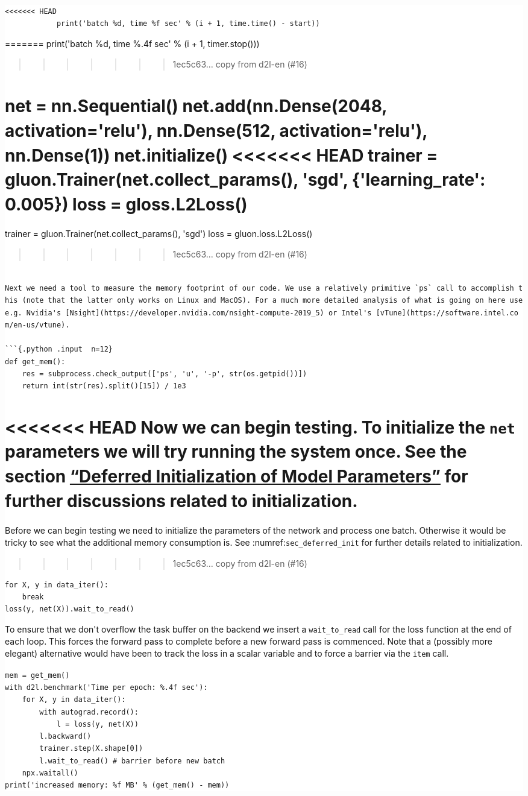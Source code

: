 ```{.python .input  n=10}
<<<<<<< HEAD
            print('batch %d, time %f sec' % (i + 1, time.time() - start))
```
=======
            print('batch %d, time %.4f sec' % (i + 1, timer.stop()))
>>>>>>> 1ec5c63... copy from d2l-en (#16)

net = nn.Sequential()
net.add(nn.Dense(2048, activation='relu'),
        nn.Dense(512, activation='relu'), nn.Dense(1))
net.initialize()
<<<<<<< HEAD
trainer = gluon.Trainer(net.collect_params(), 'sgd', {'learning_rate': 0.005})
loss = gloss.L2Loss()
=======
trainer = gluon.Trainer(net.collect_params(), 'sgd')
loss = gluon.loss.L2Loss()
>>>>>>> 1ec5c63... copy from d2l-en (#16)
```

Next we need a tool to measure the memory footprint of our code. We use a relatively primitive `ps` call to accomplish this (note that the latter only works on Linux and MacOS). For a much more detailed analysis of what is going on here use e.g. Nvidia's [Nsight](https://developer.nvidia.com/nsight-compute-2019_5) or Intel's [vTune](https://software.intel.com/en-us/vtune).

```{.python .input  n=12}
def get_mem():
    res = subprocess.check_output(['ps', 'u', '-p', str(os.getpid())])
    return int(str(res).split()[15]) / 1e3
```

<<<<<<< HEAD
Now we can begin testing. To initialize the `net` parameters we will try running the system once. See the section [“Deferred Initialization of Model Parameters”](../chapter_deep-learning-computation/deferred-init.md) for further discussions related to initialization.
=======
Before we can begin testing we need to initialize the parameters of the network and process one batch. Otherwise it would be tricky to see what the additional memory consumption is. See :numref:`sec_deferred_init` for further details related to initialization.
>>>>>>> 1ec5c63... copy from d2l-en (#16)

```{.python .input  n=13}
for X, y in data_iter():
    break
loss(y, net(X)).wait_to_read()
```

To ensure that we don't overflow the task buffer on the backend we insert a `wait_to_read` call for the loss function at the end of each loop. This forces the forward pass to complete before a new forward pass is commenced. Note that a (possibly more elegant) alternative would have been to track the loss in a scalar variable and to force a barrier via the `item` call.

```{.python .input  n=14}
mem = get_mem()
with d2l.benchmark('Time per epoch: %.4f sec'):
    for X, y in data_iter():
        with autograd.record():
            l = loss(y, net(X))
        l.backward()
        trainer.step(X.shape[0])
        l.wait_to_read() # barrier before new batch
    npx.waitall()
print('increased memory: %f MB' % (get_mem() - mem))
```
